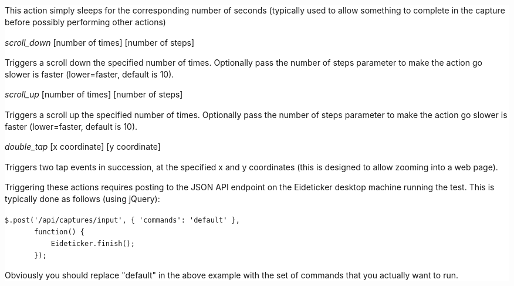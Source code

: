 This action simply sleeps for the corresponding number of seconds (typically
used to allow something to complete in the capture before possibly performing
other actions)

*scroll_down* [number of times] [number of steps]

Triggers a scroll down the specified number of times. Optionally pass the
number of steps parameter to make the action go slower is faster
(lower=faster, default is 10).

*scroll_up* [number of times] [number of steps]

Triggers a scroll up the specified number of times. Optionally pass the
number of steps parameter to make the action go slower is faster
(lower=faster, default is 10).

*double_tap* [x coordinate] [y coordinate]

Triggers two tap events in succession, at the specified x and y coordinates
(this is designed to allow zooming into a web page).

Triggering these actions requires posting to the JSON API endpoint on the
Eideticker desktop machine running the test. This is typically done as
follows (using jQuery):

    $.post('/api/captures/input', { 'commands': 'default' },
           function() {
               Eideticker.finish();
           });

Obviously you should replace "default" in the above example with the set of
commands that you actually want to run.

